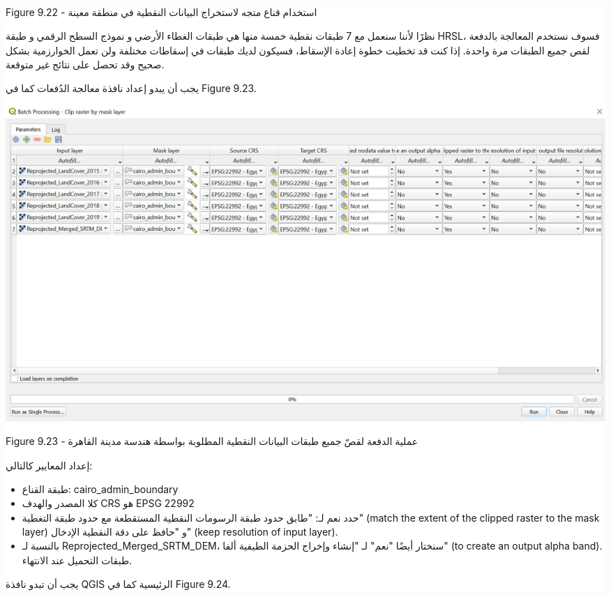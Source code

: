 Figure 9.22 - استخدام قناع متجه لاستخراج البيانات النقطية في منطقة معينة

نظرًا لأننا سنعمل مع 7 طبقات نقطية خمسة منها هي طبقات الغطاء الأرضي و نموذج السطح الرقمي و طبقة HRSL، فسوف نستخدم المعالجة بالدفعة لقص جميع الطبقات مرة واحدة. إذا كنت قد تخطيت خطوة إعادة الإسقاط، فسيكون لديك طبقات في إسقاطات مختلفة ولن تعمل الخوارزمية بشكل صحيح وقد تحصل على نتائج غير متوقعة.

يجب أن يبدو إعداد نافذة معالجة الدُفعات كما في Figure 9.23.

![Batch process cliping all required raster layers by Colombo district geometry](media/fig923.png "Batch process cliping all required raster layers by Colombo district geometry")

Figure 9.23 - عملية الدفعة لقصّ جميع طبقات البيانات النقطية المطلوبة بواسطة هندسة مدينة القاهرة

إعداد المعايير كالتالي:

*   طبقة القناع: cairo_admin_boundary
*   كلا المصدر والهدف CRS هو EPSG 22992
*   حدد نعم لـ: "طابق حدود طبقة الرسومات النقطية المستقطعة مع حدود طبقة التغطية" (match the extent of the clipped raster to the mask layer) و "حافظ على دقة النقطية الإدخال" (keep resolution of input layer).
*   بالنسبة لـ Reprojected_Merged_SRTM_DEM، سنختار أيضًا "نعم" لـ "إنشاء وإخراج الحزمة الطيفية ألفا" (to create an output alpha band). طبقات التحميل عند الانتهاء.

يجب أن تبدو نافذة QGIS الرئيسية كما في Figure 9.24.
